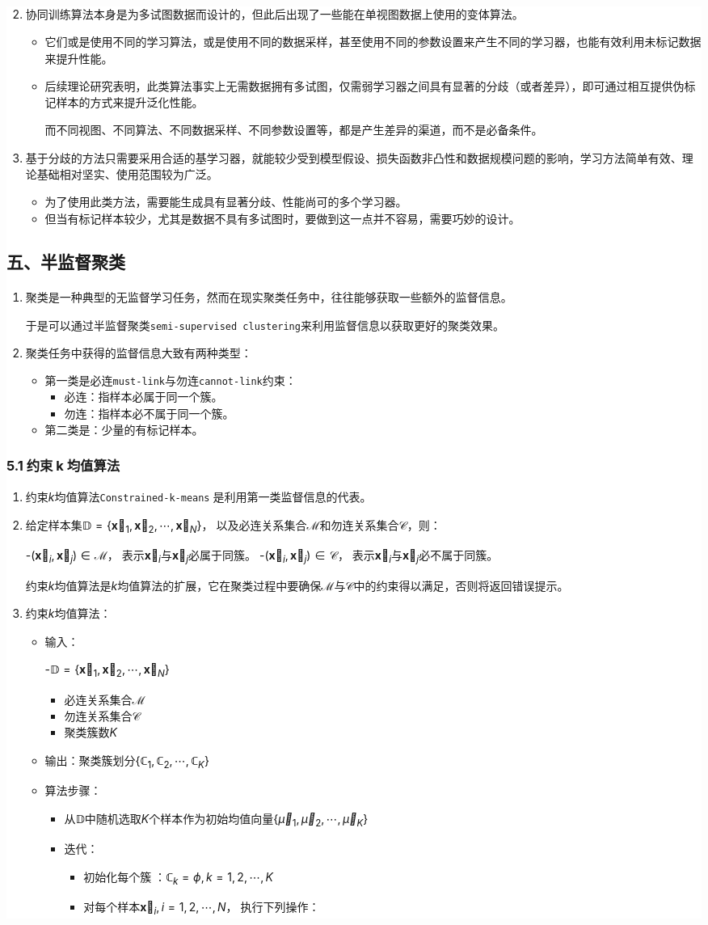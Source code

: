 2. 协同训练算法本身是为多试图数据而设计的，但此后出现了一些能在单视图数据上使用的变体算法。

   - 它们或是使用不同的学习算法，或是使用不同的数据采样，甚至使用不同的参数设置来产生不同的学习器，也能有效利用未标记数据来提升性能。

   - 后续理论研究表明，此类算法事实上无需数据拥有多试图，仅需弱学习器之间具有显著的分歧（或者差异），即可通过相互提供伪标记样本的方式来提升泛化性能。

     而不同视图、不同算法、不同数据采样、不同参数设置等，都是产生差异的渠道，而不是必备条件。

3. 基于分歧的方法只需要采用合适的基学习器，就能较少受到模型假设、损失函数非凸性和数据规模问题的影响，学习方法简单有效、理论基础相对坚实、使用范围较为广泛。

   - 为了使用此类方法，需要能生成具有显著分歧、性能尚可的多个学习器。
   - 但当有标记样本较少，尤其是数据不具有多试图时，要做到这一点并不容易，需要巧妙的设计。

## 五、半监督聚类

1. 聚类是一种典型的无监督学习任务，然而在现实聚类任务中，往往能够获取一些额外的监督信息。

   于是可以通过半监督聚类`semi-supervised clustering`来利用监督信息以获取更好的聚类效果。

2. 聚类任务中获得的监督信息大致有两种类型：

   - 第一类是必连`must-link`与勿连`cannot-link`约束：
     - 必连：指样本必属于同一个簇。
     - 勿连：指样本必不属于同一个簇。
   - 第二类是：少量的有标记样本。

### 5.1 约束 k 均值算法

1. 约束$k$均值算法`Constrained-k-means` 是利用第一类监督信息的代表。

2. 给定样本集$\mathbb D=\{\mathbf{\vec x}_1,\mathbf{\vec x}_2,\cdots,\mathbf{\vec x}_N\}$， 以及必连关系集合$\mathcal M$和勿连关系集合$\mathcal C$，则：

   -$(\mathbf{\vec x}_i,\mathbf{\vec x}_j) \in \mathcal M$， 表示$\mathbf{\vec x}_i$与$\mathbf{\vec x}_j$必属于同簇。
   -$(\mathbf{\vec x}_i,\mathbf{\vec x}_j) \in \mathcal C$， 表示$\mathbf{\vec x}_i$与$\mathbf{\vec x}_j$必不属于同簇。

   约束$k$均值算法是$k$均值算法的扩展，它在聚类过程中要确保$\mathcal M$与$\mathcal C$中的约束得以满足，否则将返回错误提示。

3. 约束$k$均值算法：

   - 输入：

     -$\mathbb D=\{\mathbf{\vec x}_1,\mathbf{\vec x}_2,\cdots,\mathbf{\vec x}_N\}$
     - 必连关系集合$\mathcal M$
     - 勿连关系集合$\mathcal C$
     - 聚类簇数$K$

   - 输出：聚类簇划分$\{\mathbb C_1,\mathbb C_2,\cdots,\mathbb C_K\}$

   - 算法步骤：

     - 从$\mathbb D$中随机选取$K$个样本作为初始均值向量$\{\vec \mu_1,\vec \mu_2,\cdots,\vec \mu_K\}$

     - 迭代：

       - 初始化每个簇 ：$\mathbb C_k=\phi,k=1,2,\cdots,K$

       - 对每个样本$\mathbf{\vec x}_i,i=1,2,\cdots,N$， 执行下列操作：
